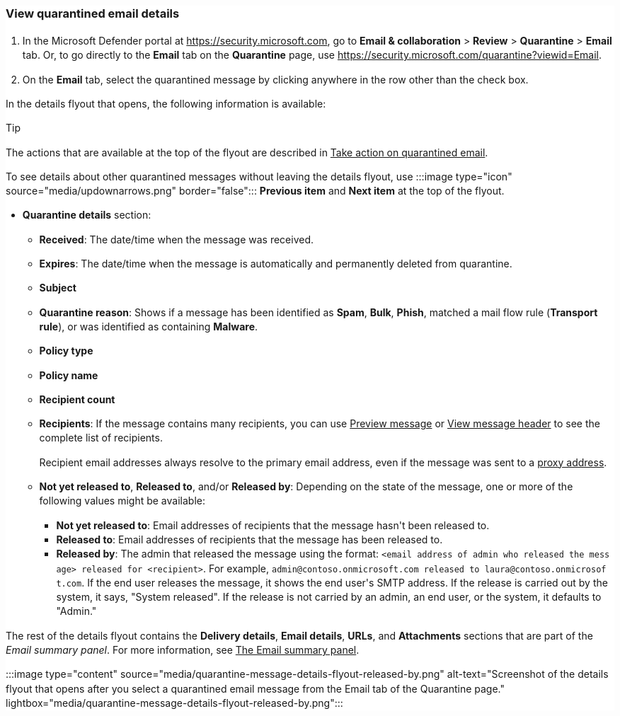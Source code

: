 ### View quarantined email details

1. In the Microsoft Defender portal at <https://security.microsoft.com>, go to **Email & collaboration** \> **Review** \> **Quarantine** \> **Email** tab. Or, to go directly to the **Email** tab on the **Quarantine** page, use <https://security.microsoft.com/quarantine?viewid=Email>.

2. On the **Email** tab, select the quarantined message by clicking anywhere in the row other than the check box.

In the details flyout that opens, the following information is available:

  > [!TIP]
  > The actions that are available at the top of the flyout are described in [Take action on quarantined email](#take-action-on-quarantined-email).
  >
  > To see details about other quarantined messages without leaving the details flyout, use :::image type="icon" source="media/updownarrows.png" border="false"::: **Previous item** and **Next item** at the top of the flyout.

- **Quarantine details** section:
  - **Received**: The date/time when the message was received.
  - **Expires**: The date/time when the message is automatically and permanently deleted from quarantine.
  - **Subject**
  - **Quarantine reason**: Shows if a message has been identified as **Spam**, **Bulk**, **Phish**, matched a mail flow rule (**Transport rule**), or was identified as containing **Malware**.
  - **Policy type**
  - **Policy name**
  - **Recipient count**
  - **Recipients**: If the message contains many recipients, you can use [Preview message](#preview-email-from-quarantine) or [View message header](#view-email-message-headers) to see the complete list of recipients.

    Recipient email addresses always resolve to the primary email address, even if the message was sent to a [proxy address](/exchange/recipients-in-exchange-online/manage-user-mailboxes/add-or-remove-email-addresses).

  - **Not yet released to**, **Released to**, and/or **Released by**: Depending on the state of the message, one or more of the following values might be available:
    - **Not yet released to**: Email addresses of recipients that the message hasn't been released to.
    - **Released to**: Email addresses of recipients that the message has been released to.
    - **Released by**: The admin that released the message using the format: `<email address of admin who released the message> released for <recipient>`. For example, `admin@contoso.onmicrosoft.com released to laura@contoso.onmicrosoft.com`. If the end user releases the message, it shows the end user's SMTP address. If the release is carried out by the system, it says, "System released". If the release is not carried by an admin, an end user, or the system, it defaults to "Admin."

The rest of the details flyout contains the **Delivery details**, **Email details**, **URLs**, and **Attachments** sections that are part of the _Email summary panel_. For more information, see [The Email summary panel](mdo-email-entity-page.md#the-email-summary-panel).

:::image type="content" source="media/quarantine-message-details-flyout-released-by.png" alt-text="Screenshot of the details flyout that opens after you select a quarantined email message from the Email tab of the Quarantine page." lightbox="media/quarantine-message-details-flyout-released-by.png":::
